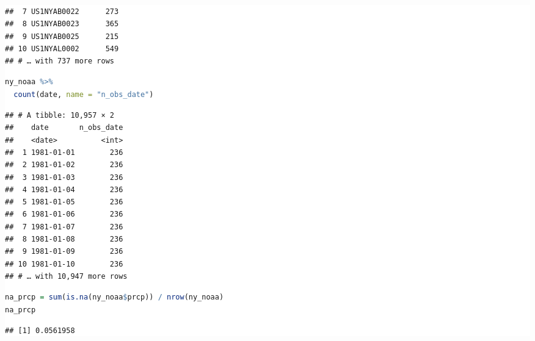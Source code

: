     ##  7 US1NYAB0022      273
    ##  8 US1NYAB0023      365
    ##  9 US1NYAB0025      215
    ## 10 US1NYAL0002      549
    ## # … with 737 more rows

``` r
ny_noaa %>% 
  count(date, name = "n_obs_date")
```

    ## # A tibble: 10,957 × 2
    ##    date       n_obs_date
    ##    <date>          <int>
    ##  1 1981-01-01        236
    ##  2 1981-01-02        236
    ##  3 1981-01-03        236
    ##  4 1981-01-04        236
    ##  5 1981-01-05        236
    ##  6 1981-01-06        236
    ##  7 1981-01-07        236
    ##  8 1981-01-08        236
    ##  9 1981-01-09        236
    ## 10 1981-01-10        236
    ## # … with 10,947 more rows

``` r
na_prcp = sum(is.na(ny_noaa$prcp)) / nrow(ny_noaa)
na_prcp
```

    ## [1] 0.0561958

